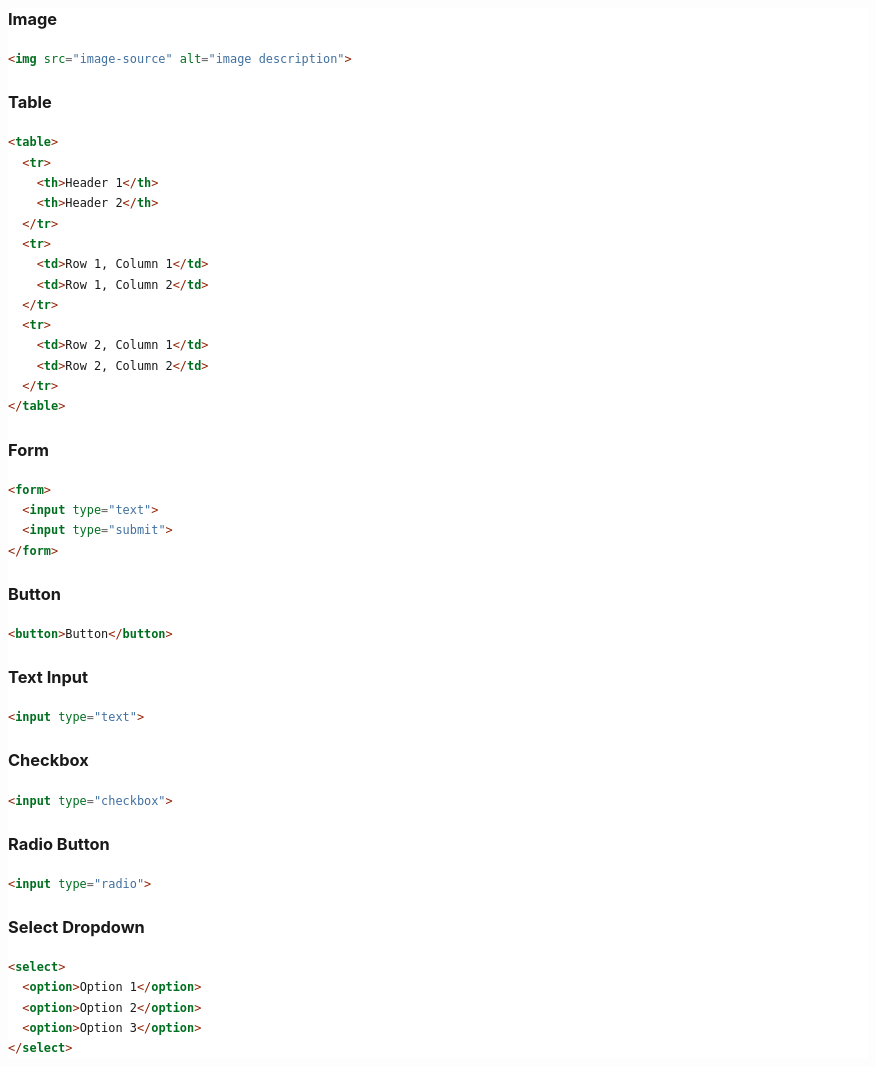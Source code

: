 ### Image
```html
<img src="image-source" alt="image description">
```

### Table
```html
<table>
  <tr>
    <th>Header 1</th>
    <th>Header 2</th>
  </tr>
  <tr>
    <td>Row 1, Column 1</td>
    <td>Row 1, Column 2</td>
  </tr>
  <tr>
    <td>Row 2, Column 1</td>
    <td>Row 2, Column 2</td>
  </tr>
</table>
```

### Form
```html
<form>
  <input type="text">
  <input type="submit">
</form>
```

### Button
```html
<button>Button</button>
```

### Text Input
```html
<input type="text">
```

### Checkbox
```html
<input type="checkbox">
```

### Radio Button
```html
<input type="radio">
```

### Select Dropdown
```html
<select>
  <option>Option 1</option>
  <option>Option 2</option>
  <option>Option 3</option>
</select>
```
